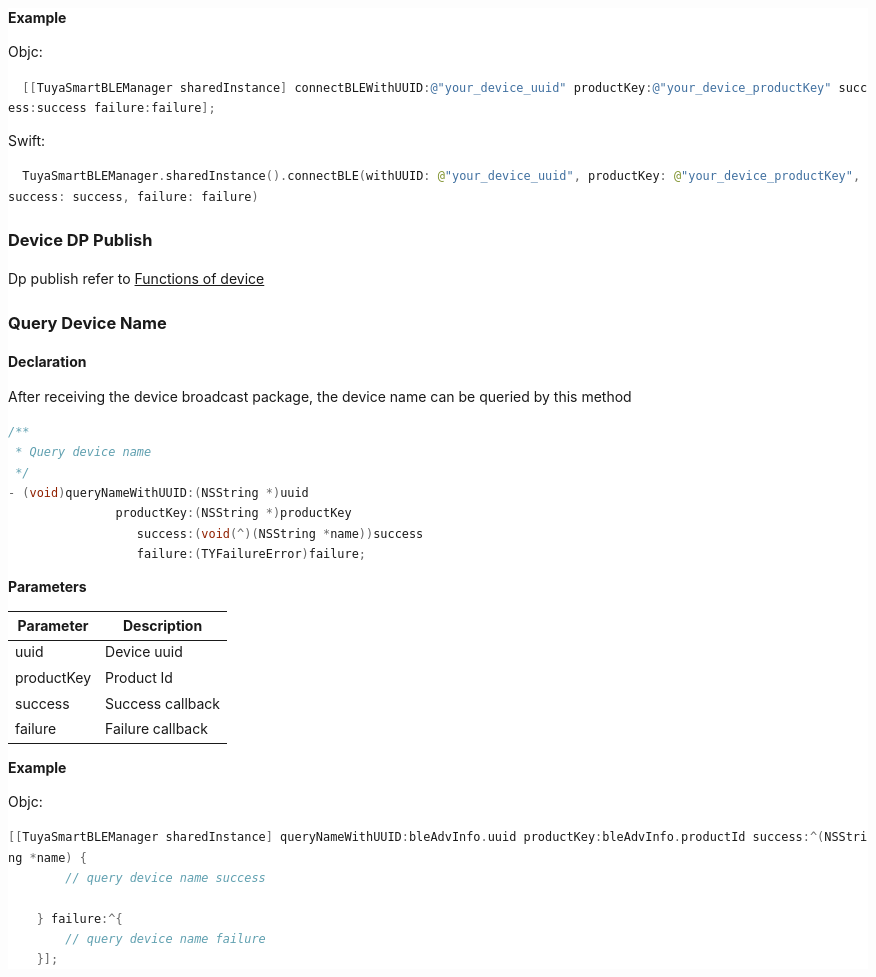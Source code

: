 **Example**

Objc:

```objective-c
  [[TuyaSmartBLEManager sharedInstance] connectBLEWithUUID:@"your_device_uuid" productKey:@"your_device_productKey" success:success failure:failure];
```

Swift:

```swift
  TuyaSmartBLEManager.sharedInstance().connectBLE(withUUID: @"your_device_uuid", productKey: @"your_device_productKey", success: success, failure: failure)
```


### Device DP Publish

Dp publish refer to [Functions of device](https://tuyainc.github.io/tuyasmart_home_ios_sdk_doc/en/resource/Device.html#functions-of-device)


### Query Device Name

**Declaration**

After receiving the device broadcast package, the device name can be queried by this method

```objective-c
/**
 * Query device name
 */
- (void)queryNameWithUUID:(NSString *)uuid
               productKey:(NSString *)productKey
                  success:(void(^)(NSString *name))success
                  failure:(TYFailureError)failure;
```

**Parameters**

| Parameter  | Description      |
| ---------- | ---------------- |
| uuid       | Device uuid      |
| productKey | Product Id       |
| success    | Success callback |
| failure    | Failure callback |

**Example**

Objc:

```objective-c
[[TuyaSmartBLEManager sharedInstance] queryNameWithUUID:bleAdvInfo.uuid productKey:bleAdvInfo.productId success:^(NSString *name) {
        // query device name success
        
    } failure:^{
        // query device name failure
    }];
```
